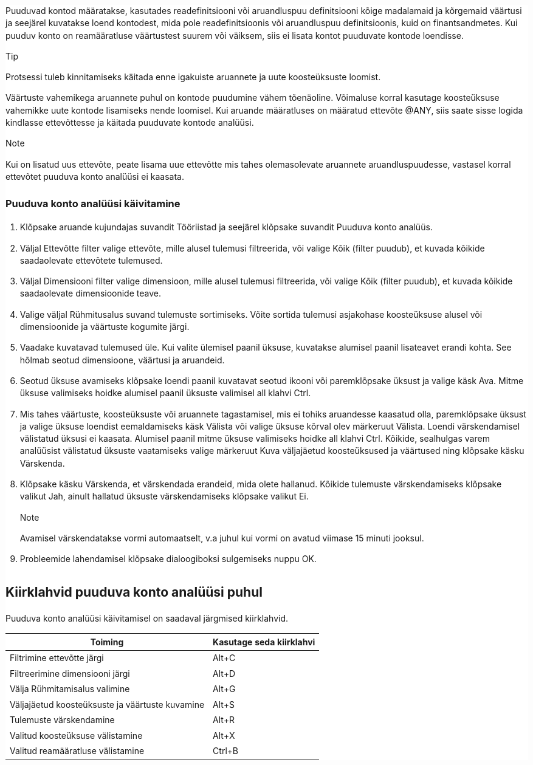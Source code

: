 Puuduvad kontod määratakse, kasutades readefinitsiooni või aruandluspuu definitsiooni kõige madalamaid ja kõrgemaid väärtusi ja seejärel kuvatakse loend kontodest, mida pole readefinitsioonis või aruandluspuu definitsioonis, kuid on finantsandmetes. Kui puuduv konto on reamääratluse väärtustest suurem või väiksem, siis ei lisata kontot puuduvate kontode loendisse.

> [!TIP]
> Protsessi tuleb kinnitamiseks käitada enne igakuiste aruannete ja uute koosteüksuste loomist.

Väärtuste vahemikega aruannete puhul on kontode puudumine vähem tõenäoline. Võimaluse korral kasutage koosteüksuse vahemikke uute kontode lisamiseks nende loomisel. Kui aruande määratluses on määratud ettevõte @ANY, siis saate sisse logida kindlasse ettevõttesse ja käitada puuduvate kontode analüüsi.

> [!NOTE]
> Kui on lisatud uus ettevõte, peate lisama uue ettevõtte mis tahes olemasolevate aruannete aruandluspuudesse, vastasel korral ettevõtet puuduva konto analüüsi ei kaasata.

### <a name="run-missing-account-analysis"></a>Puuduva konto analüüsi käivitamine

1. Klõpsake aruande kujundajas suvandit Tööriistad ja seejärel klõpsake suvandit Puuduva konto analüüs.
2. Väljal Ettevõtte filter valige ettevõte, mille alusel tulemusi filtreerida, või valige Kõik (filter puudub), et kuvada kõikide saadaolevate ettevõtete tulemused.
3. Väljal Dimensiooni filter valige dimensioon, mille alusel tulemusi filtreerida, või valige Kõik (filter puudub), et kuvada kõikide saadaolevate dimensioonide teave.
4. Valige väljal Rühmitusalus suvand tulemuste sortimiseks. Võite sortida tulemusi asjakohase koosteüksuse alusel või dimensioonide ja väärtuste kogumite järgi.
5. Vaadake kuvatavad tulemused üle. Kui valite ülemisel paanil üksuse, kuvatakse alumisel paanil lisateavet erandi kohta. See hõlmab seotud dimensioone, väärtusi ja aruandeid.
6. Seotud üksuse avamiseks klõpsake loendi paanil kuvatavat seotud ikooni või paremklõpsake üksust ja valige käsk Ava. Mitme üksuse valimiseks hoidke alumisel paanil üksuste valimisel all klahvi Ctrl.
7. Mis tahes väärtuste, koosteüksuste või aruannete tagastamisel, mis ei tohiks aruandesse kaasatud olla, paremklõpsake üksust ja valige üksuse loendist eemaldamiseks käsk Välista või valige üksuse kõrval olev märkeruut Välista. Loendi värskendamisel välistatud üksusi ei kaasata. Alumisel paanil mitme üksuse valimiseks hoidke all klahvi Ctrl. Kõikide, sealhulgas varem analüüsist välistatud üksuste vaatamiseks valige märkeruut Kuva väljajäetud koosteüksused ja väärtused ning klõpsake käsku Värskenda.
8. Klõpsake käsku Värskenda, et värskendada erandeid, mida olete hallanud. Kõikide tulemuste värskendamiseks klõpsake valikut Jah, ainult hallatud üksuste värskendamiseks klõpsake valikut Ei.

    > [!NOTE]
    > Avamisel värskendatakse vormi automaatselt, v.a juhul kui vormi on avatud viimase 15 minuti jooksul.

9. Probleemide lahendamisel klõpsake dialoogiboksi sulgemiseks nuppu OK.

## <a name="keyboard-shortcuts-for-missing-account-analysis"></a>Kiirklahvid puuduva konto analüüsi puhul
Puuduva konto analüüsi käivitamisel on saadaval järgmised kiirklahvid.

| Toiming                           | Kasutage seda kiirklahvi |
|--------------------------------------|----------------------------|
| Filtrimine ettevõtte järgi                    | Alt+C                      |
| Filtreerimine dimensiooni järgi                  | Alt+D                      |
| Välja Rühmitamisalus valimine            | Alt+G                      |
| Väljajäetud koosteüksuste ja väärtuste kuvamine      | Alt+S                      |
| Tulemuste värskendamine                      | Alt+R                      |
| Valitud koosteüksuse välistamine  | Alt+X                      |
| Valitud reamääratluse välistamine  | Ctrl+B                     |